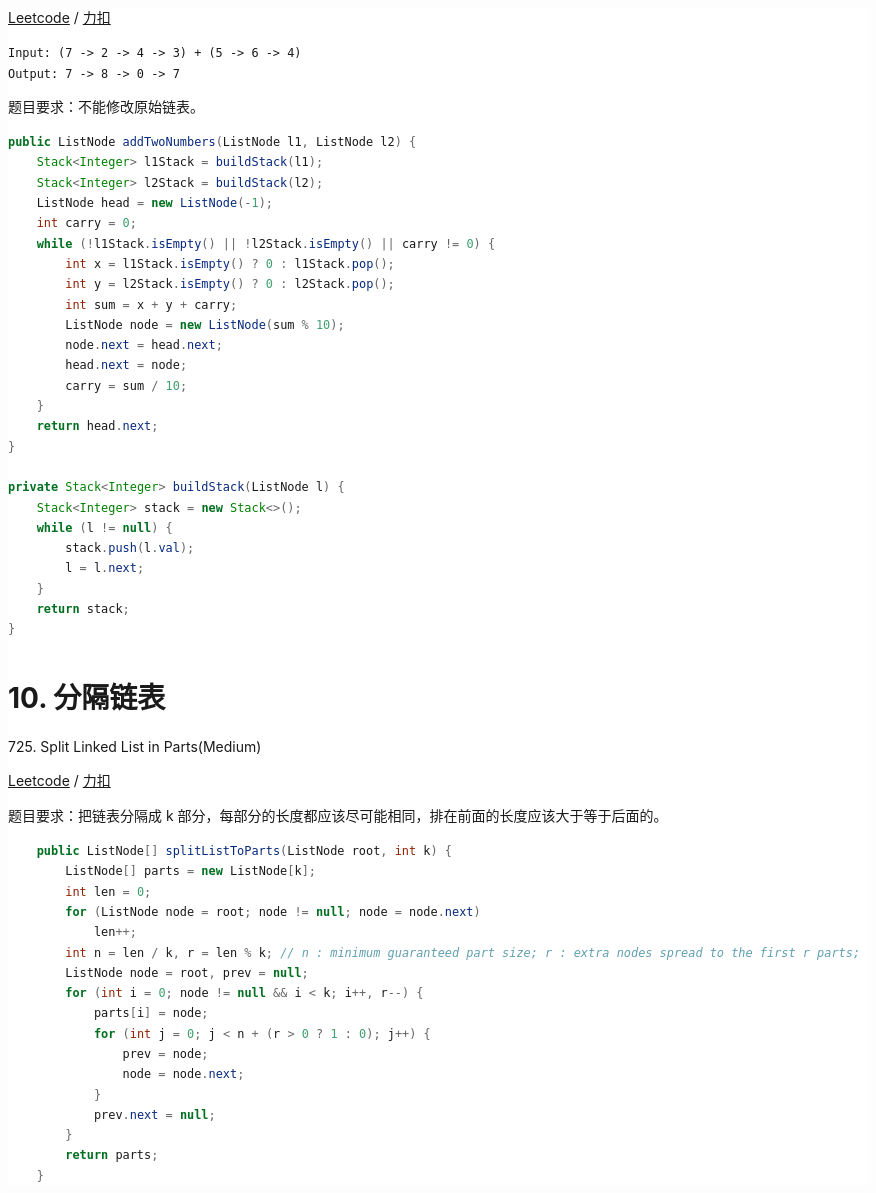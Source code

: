 [Leetcode](https://leetcode.com/problems/add-two-numbers-ii/description/) / [力扣](https://leetcode-cn.com/problems/add-two-numbers-ii/description/)

```html
Input: (7 -> 2 -> 4 -> 3) + (5 -> 6 -> 4)
Output: 7 -> 8 -> 0 -> 7
```

题目要求：不能修改原始链表。

```java
public ListNode addTwoNumbers(ListNode l1, ListNode l2) {
    Stack<Integer> l1Stack = buildStack(l1);
    Stack<Integer> l2Stack = buildStack(l2);
    ListNode head = new ListNode(-1);
    int carry = 0;
    while (!l1Stack.isEmpty() || !l2Stack.isEmpty() || carry != 0) {
        int x = l1Stack.isEmpty() ? 0 : l1Stack.pop();
        int y = l2Stack.isEmpty() ? 0 : l2Stack.pop();
        int sum = x + y + carry;
        ListNode node = new ListNode(sum % 10);
        node.next = head.next;
        head.next = node;
        carry = sum / 10;
    }
    return head.next;
}

private Stack<Integer> buildStack(ListNode l) {
    Stack<Integer> stack = new Stack<>();
    while (l != null) {
        stack.push(l.val);
        l = l.next;
    }
    return stack;
}
```

#  10. 分隔链表

725\. Split Linked List in Parts(Medium)

[Leetcode](https://leetcode.com/problems/split-linked-list-in-parts/description/) / [力扣](https://leetcode-cn.com/problems/split-linked-list-in-parts/description/)

题目要求：把链表分隔成 k 部分，每部分的长度都应该尽可能相同，排在前面的长度应该大于等于后面的。

```java
    public ListNode[] splitListToParts(ListNode root, int k) {
        ListNode[] parts = new ListNode[k];
        int len = 0;
        for (ListNode node = root; node != null; node = node.next)
            len++;
        int n = len / k, r = len % k; // n : minimum guaranteed part size; r : extra nodes spread to the first r parts;
        ListNode node = root, prev = null;
        for (int i = 0; node != null && i < k; i++, r--) {
            parts[i] = node;
            for (int j = 0; j < n + (r > 0 ? 1 : 0); j++) {
                prev = node;
                node = node.next;
            }
            prev.next = null;
        }
        return parts;        
    }
```
